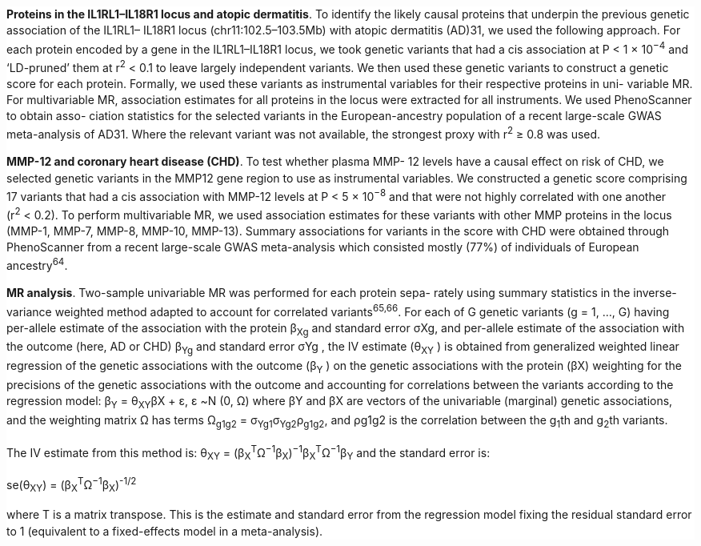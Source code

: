 **Proteins in the IL1RL1–IL18R1 locus and atopic dermatitis**. To identify the 
likely causal proteins that underpin the previous genetic association of the IL1RL1–
IL18R1 locus (chr11:102.5–103.5Mb) with atopic dermatitis (AD)31, we used the 
following approach. For each protein encoded by a gene in the IL1RL1–IL18R1 
locus, we took genetic variants that had a cis association at P < 1 × 10<sup>−4</sup> and 
‘LD-pruned’ them at r<sup>2</sup> < 0.1 to leave largely independent variants. We then used 
these genetic variants to construct a genetic score for each protein. Formally, we 
used these variants as instrumental variables for their respective proteins in uni-
variable MR. For multivariable MR, association estimates for all proteins in the 
locus were extracted for all instruments. We used PhenoScanner to obtain asso-
ciation statistics for the selected variants in the European-ancestry population of 
a recent large-scale GWAS meta-analysis of AD31. Where the relevant variant was 
not available, the strongest proxy with r<sup>2</sup> ≥ 0.8 was used.

**MMP-12 and coronary heart disease (CHD)**. To test whether plasma MMP-
12 levels have a causal effect on risk of CHD, we selected genetic variants in the 
MMP12 gene region to use as instrumental variables. We constructed a genetic 
score comprising 17 variants that had a cis association with MMP-12 levels at 
P < 5 × 10<sup>−8</sup> and that were not highly correlated with one another (r<sup>2</sup> < 0.2). To 
perform multivariable MR, we used association estimates for these variants with 
other MMP proteins in the locus (MMP-1, MMP-7, MMP-8, MMP-10, MMP-13). 
Summary associations for variants in the score with CHD were obtained through 
PhenoScanner from a recent large-scale GWAS meta-analysis which consisted 
mostly (77%) of individuals of European ancestry<sup>64</sup>.

**MR analysis**. Two-sample univariable MR was performed for each protein sepa-
rately using summary statistics in the inverse-variance weighted method adapted 
to account for correlated variants<sup>65,66</sup>. For each of G genetic variants (g = 1, …, G) 
having per-allele estimate of the association with the protein β<sub>Xg</sub> and standard error 
σXg, and per-allele estimate of the association with the outcome (here, AD or CHD) 
β<sub>Yg</sub>  and standard error σYg , the IV estimate (θ<sub>XY</sub> ) is obtained from generalized 
weighted linear regression of the genetic associations with the outcome (β<sub>Y</sub> ) on 
the genetic associations with the protein (βX) weighting for the precisions of the 
genetic associations with the outcome and accounting for correlations between the 
variants according to the regression model:
β<sub>Y</sub> = θ<sub>XY</sub>βX + ε,  ε ~N (0, Ω)
where βY and βX are vectors of the univariable (marginal) genetic associations, and 
the weighting matrix Ω has terms Ω<sub>g1g2</sub>  = σ<sub>Yg1</sub>σ<sub>Yg2</sub>ρ<sub>g1g2</sub>, and ρg1g2 is the correlation 
between the g<sub>1</sub>th and g<sub>2</sub>th variants.

The IV estimate from this method is:
θ<sub>XY</sub> = (β<sub>X</sub><sup>T</sup>Ω<sup>−1</sup>β<sub>X</sub>)<sup>−1</sup>β<sub>X</sub><sup>T</sup>Ω<sup>−1</sup>β<sub>Y</sub>
and the standard error is:

se(θ<sub>XY</sub>) = (β<sub>X</sub><sup>T</sup>Ω<sup>−1</sup>β<sub>X</sub>)<sup>-1/2</sup>

where T is a matrix transpose. This is the estimate and standard error from the
regression model fixing the residual standard error to 1 (equivalent to a fixed-effects model in a meta-analysis).
